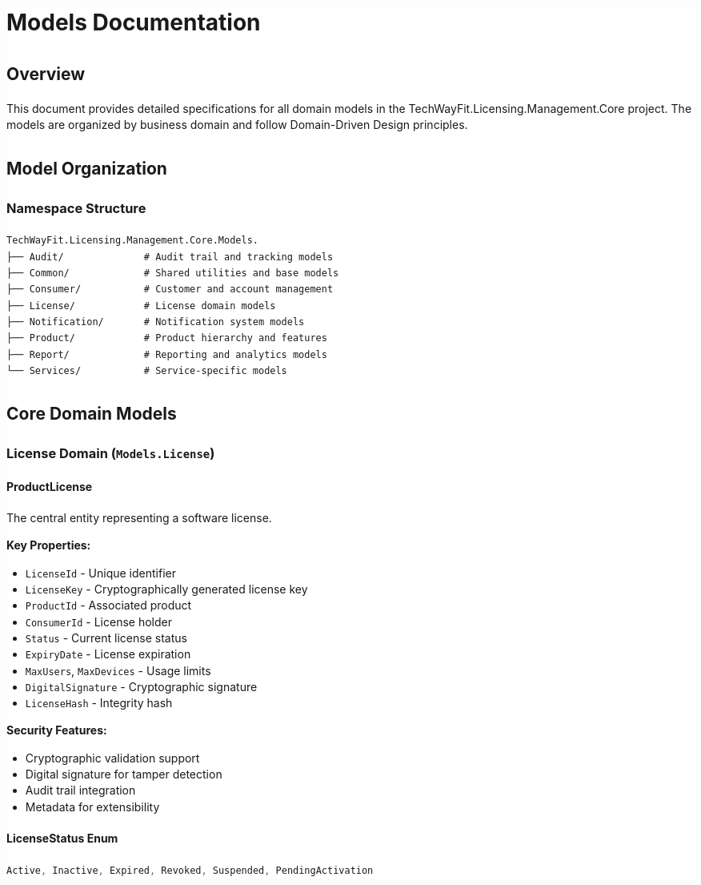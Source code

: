 # Models Documentation

## Overview

This document provides detailed specifications for all domain models in the TechWayFit.Licensing.Management.Core project. The models are organized by business domain and follow Domain-Driven Design principles.

## Model Organization

### Namespace Structure

```
TechWayFit.Licensing.Management.Core.Models.
├── Audit/              # Audit trail and tracking models
├── Common/             # Shared utilities and base models
├── Consumer/           # Customer and account management
├── License/            # License domain models
├── Notification/       # Notification system models
├── Product/            # Product hierarchy and features
├── Report/             # Reporting and analytics models
└── Services/           # Service-specific models
```

## Core Domain Models

### License Domain (`Models.License`)

#### **ProductLicense**
The central entity representing a software license.

**Key Properties:**
- `LicenseId` - Unique identifier
- `LicenseKey` - Cryptographically generated license key
- `ProductId` - Associated product
- `ConsumerId` - License holder
- `Status` - Current license status
- `ExpiryDate` - License expiration
- `MaxUsers`, `MaxDevices` - Usage limits
- `DigitalSignature` - Cryptographic signature
- `LicenseHash` - Integrity hash

**Security Features:**
- Cryptographic validation support
- Digital signature for tamper detection
- Audit trail integration
- Metadata for extensibility

#### **LicenseStatus Enum**
```csharp
Active, Inactive, Expired, Revoked, Suspended, PendingActivation
```
